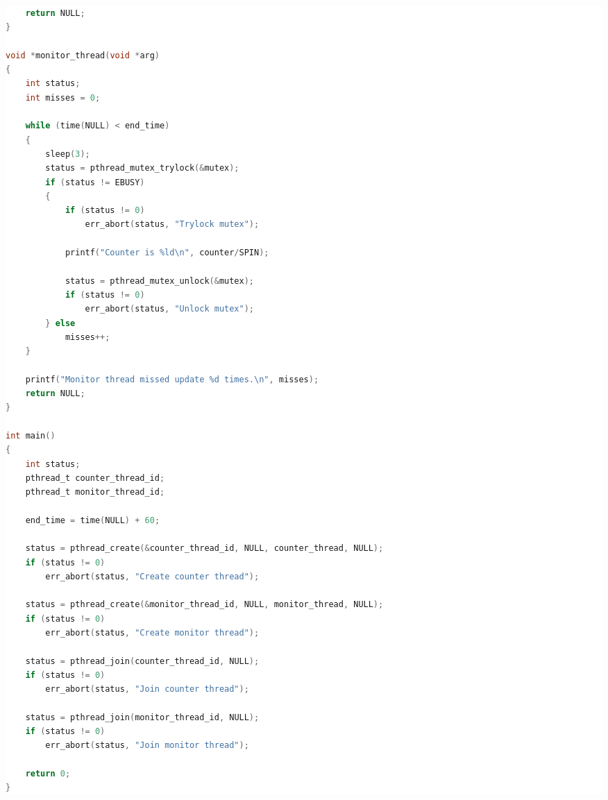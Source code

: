 ```c
    return NULL;
}

void *monitor_thread(void *arg)
{
    int status;
    int misses = 0;

    while (time(NULL) < end_time)
    {
        sleep(3);
        status = pthread_mutex_trylock(&mutex);
        if (status != EBUSY)
        {
            if (status != 0)
                err_abort(status, "Trylock mutex");

            printf("Counter is %ld\n", counter/SPIN);

            status = pthread_mutex_unlock(&mutex);
            if (status != 0)
                err_abort(status, "Unlock mutex");
        } else
            misses++;
    }

    printf("Monitor thread missed update %d times.\n", misses);
    return NULL;
}

int main()
{
    int status;
    pthread_t counter_thread_id;
    pthread_t monitor_thread_id;

    end_time = time(NULL) + 60;

    status = pthread_create(&counter_thread_id, NULL, counter_thread, NULL);
    if (status != 0)
        err_abort(status, "Create counter thread");

    status = pthread_create(&monitor_thread_id, NULL, monitor_thread, NULL);
    if (status != 0)
        err_abort(status, "Create monitor thread");

    status = pthread_join(counter_thread_id, NULL);
    if (status != 0)
        err_abort(status, "Join counter thread");

    status = pthread_join(monitor_thread_id, NULL);
    if (status != 0)
        err_abort(status, "Join monitor thread");

    return 0;
}
```
